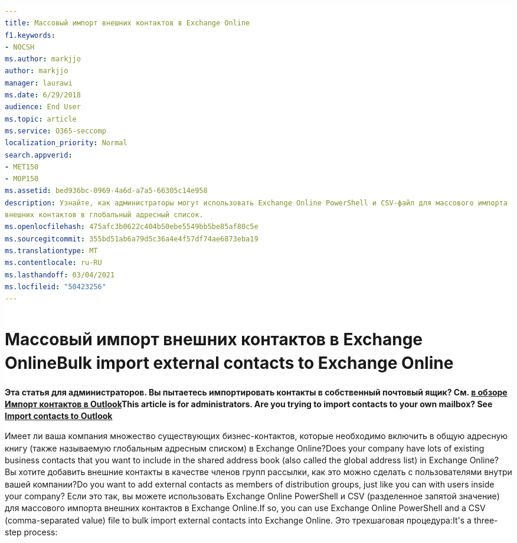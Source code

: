 ```yaml
---
title: Массовый импорт внешних контактов в Exchange Online
f1.keywords:
- NOCSH
ms.author: markjjo
author: markjjo
manager: laurawi
ms.date: 6/29/2018
audience: End User
ms.topic: article
ms.service: O365-seccomp
localization_priority: Normal
search.appverid:
- MET150
- MOP150
ms.assetid: bed936bc-0969-4a6d-a7a5-66305c14e958
description: Узнайте, как администраторы могут использовать Exchange Online PowerShell и CSV-файл для массового импорта внешних контактов в глобальный адресный список.
ms.openlocfilehash: 475afc3b0622c404b50ebe5549bb5be85af80c5e
ms.sourcegitcommit: 355bd51ab6a79d5c36a4e4f57df74ae6873eba19
ms.translationtype: MT
ms.contentlocale: ru-RU
ms.lasthandoff: 03/04/2021
ms.locfileid: "50423256"
---
```

# <a name="bulk-import-external-contacts-to-exchange-online"></a><span data-ttu-id="3a5ca-103">Массовый импорт внешних контактов в Exchange Online</span><span class="sxs-lookup"><span data-stu-id="3a5ca-103">Bulk import external contacts to Exchange Online</span></span>

<span data-ttu-id="3a5ca-104">**Эта статья для администраторов. Вы пытаетесь импортировать контакты в собственный почтовый ящик? См. [в обзоре Импорт контактов в Outlook](https://support.office.com/article/bb796340-b58a-46c1-90c7-b549b8f3c5f8)**</span><span class="sxs-lookup"><span data-stu-id="3a5ca-104">**This article is for administrators. Are you trying to import contacts to your own mailbox? See [Import contacts to Outlook](https://support.office.com/article/bb796340-b58a-46c1-90c7-b549b8f3c5f8)**</span></span>
   
<span data-ttu-id="3a5ca-105">Имеет ли ваша компания множество существующих бизнес-контактов, которые необходимо включить в общую адресную книгу (также называемую глобальным адресным списком) в Exchange Online?</span><span class="sxs-lookup"><span data-stu-id="3a5ca-105">Does your company have lots of existing business contacts that you want to include in the shared address book (also called the global address list) in Exchange Online?</span></span> <span data-ttu-id="3a5ca-106">Вы хотите добавить внешние контакты в качестве членов групп рассылки, как это можно сделать с пользователями внутри вашей компании?</span><span class="sxs-lookup"><span data-stu-id="3a5ca-106">Do you want to add external contacts as members of distribution groups, just like you can with users inside your company?</span></span> <span data-ttu-id="3a5ca-107">Если это так, вы можете использовать Exchange Online PowerShell и CSV (разделенное запятой значение) для массового импорта внешних контактов в Exchange Online.</span><span class="sxs-lookup"><span data-stu-id="3a5ca-107">If so, you can use Exchange Online PowerShell and a CSV (comma-separated value) file to bulk import external contacts into Exchange Online.</span></span> <span data-ttu-id="3a5ca-108">Это трехшаговая процедура:</span><span class="sxs-lookup"><span data-stu-id="3a5ca-108">It's a three-step process:</span></span>
  